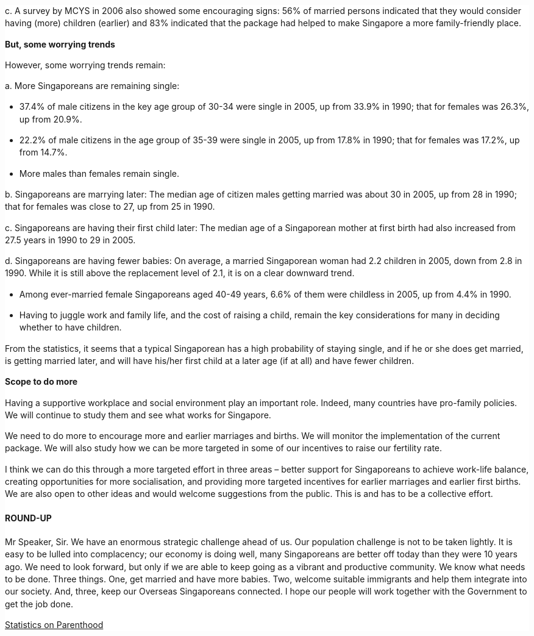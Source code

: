 c. A survey by MCYS in 2006 also showed some encouraging signs: 56% of married persons indicated that they would consider having (more) children (earlier) and 83% indicated that the package had helped to make Singapore a more family-friendly place.

**But, some worrying trends**

However, some worrying trends remain: 

a. More Singaporeans are remaining single:

* 37.4% of male citizens in the key age group of 30-34 were single in 2005, up from 33.9% in 1990; that for females was 26.3%, up from 20.9%.

* 22.2% of male citizens in the age group of 35-39 were single in 2005, up from 17.8% in 1990; that for females was 17.2%, up from 14.7%.

* More males than females remain single.

b. Singaporeans are marrying later: The median age of citizen males getting married was about 30 in 2005, up from 28 in 1990; that for females was close to 27, up from 25 in 1990.

c. Singaporeans are having their first child later: The median age of a Singaporean mother at first birth had also increased from 27.5 years in 1990 to 29 in 2005.

d. Singaporeans are having fewer babies:
On average, a married Singaporean woman had 2.2 children in 2005, down from 2.8 in 1990. While it is still above the replacement level of 2.1, it is on a clear downward trend.

*  Among ever-married female Singaporeans aged 40-49 years, 6.6% of them were childless in 2005, up from 4.4% in 1990.

*  Having to juggle work and family life, and the cost of raising a child, remain the key considerations for many in deciding whether to have children.

From the statistics, it seems that a typical Singaporean has a high probability of staying single, and if he or she does get married, is getting married later, and will have his/her first child at a later age (if at all) and have fewer children. 

**Scope to do more**

Having a supportive workplace and social environment play an important role. Indeed, many countries have pro-family policies. We will continue to study them and see what works for Singapore.

We need to do more to encourage more and earlier marriages and births. We will monitor the implementation of the current package. We will also study how we can be more targeted in some of our incentives to raise our fertility rate.

I think we can do this through a more targeted effort in three areas – better support for Singaporeans to achieve work-life balance, creating opportunities for more socialisation, and providing more targeted incentives for earlier marriages and earlier first births. We are also open to other ideas and would welcome suggestions from the public. This is and has to be a collective effort. 

#### **ROUND-UP**

Mr Speaker, Sir. We have an enormous strategic challenge ahead of us. Our population challenge is not to be taken lightly. It is easy to be lulled into complacency; our economy is doing well, many Singaporeans are better off today than they were 10 years ago. We need to look forward, but only if we are able to keep going as a vibrant and productive community. We know what needs to be done. Three things. One, get married and have more babies. Two, welcome suitable immigrants and help them integrate into our society. And, three, keep our Overseas Singaporeans connected. I hope our people will work together with the Government to get the job done.

[Statistics on Parenthood](/images/speeches/cos-2007-statistics-on-marriage-and-parenthood.pdf)
